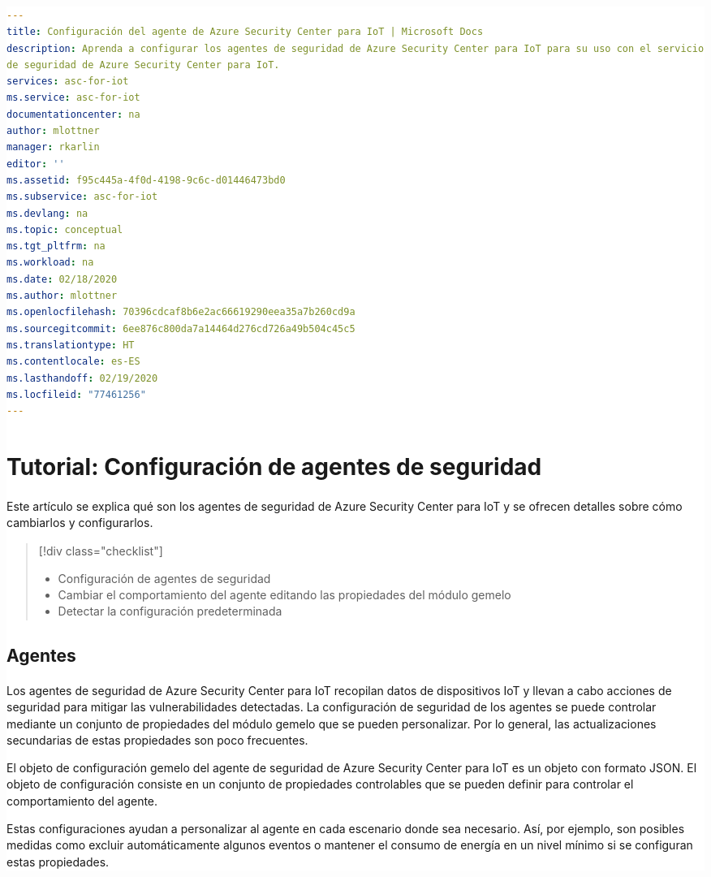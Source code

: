 ```yaml
---
title: Configuración del agente de Azure Security Center para IoT | Microsoft Docs
description: Aprenda a configurar los agentes de seguridad de Azure Security Center para IoT para su uso con el servicio de seguridad de Azure Security Center para IoT.
services: asc-for-iot
ms.service: asc-for-iot
documentationcenter: na
author: mlottner
manager: rkarlin
editor: ''
ms.assetid: f95c445a-4f0d-4198-9c6c-d01446473bd0
ms.subservice: asc-for-iot
ms.devlang: na
ms.topic: conceptual
ms.tgt_pltfrm: na
ms.workload: na
ms.date: 02/18/2020
ms.author: mlottner
ms.openlocfilehash: 70396cdcaf8b6e2ac66619290eea35a7b260cd9a
ms.sourcegitcommit: 6ee876c800da7a14464d276cd726a49b504c45c5
ms.translationtype: HT
ms.contentlocale: es-ES
ms.lasthandoff: 02/19/2020
ms.locfileid: "77461256"
---
```

# <a name="tutorial-configure-security-agents"></a>Tutorial: Configuración de agentes de seguridad

Este artículo se explica qué son los agentes de seguridad de Azure Security Center para IoT y se ofrecen detalles sobre cómo cambiarlos y configurarlos. 

> [!div class="checklist"]
> * Configuración de agentes de seguridad
> * Cambiar el comportamiento del agente editando las propiedades del módulo gemelo
> * Detectar la configuración predeterminada

## <a name="agents"></a>Agentes

Los agentes de seguridad de Azure Security Center para IoT recopilan datos de dispositivos IoT y llevan a cabo acciones de seguridad para mitigar las vulnerabilidades detectadas. La configuración de seguridad de los agentes se puede controlar mediante un conjunto de propiedades del módulo gemelo que se pueden personalizar. Por lo general, las actualizaciones secundarias de estas propiedades son poco frecuentes.  

El objeto de configuración gemelo del agente de seguridad de Azure Security Center para IoT es un objeto con formato JSON. El objeto de configuración consiste en un conjunto de propiedades controlables que se pueden definir para controlar el comportamiento del agente. 

Estas configuraciones ayudan a personalizar al agente en cada escenario donde sea necesario. Así, por ejemplo, son posibles medidas como excluir automáticamente algunos eventos o mantener el consumo de energía en un nivel mínimo si se configuran estas propiedades.  

